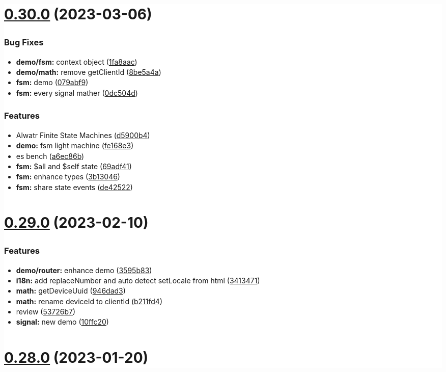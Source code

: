 # [0.30.0](https://github.com/Alwatr/storage/compare/v0.29.0...v0.30.0) (2023-03-06)

### Bug Fixes

- **demo/fsm:** context object ([1fa8aac](https://github.com/Alwatr/storage/commit/1fa8aac30ca6b1e15fd29309384466962b4b9f64))
- **demo/math:** remove getClientId ([8be5a4a](https://github.com/Alwatr/storage/commit/8be5a4a5c85c1129387667f4f6ceab56ebfb97e6))
- **fsm:** demo ([079abf9](https://github.com/Alwatr/storage/commit/079abf9b46bd0a271a30b942dcb0405993010be6))
- **fsm:** every signal mather ([0dc504d](https://github.com/Alwatr/storage/commit/0dc504dacbb1ec68f154244619d644ff8e43cc04))

### Features

- Alwatr Finite State Machines ([d5900b4](https://github.com/Alwatr/storage/commit/d5900b4ee8685b120188888871405853f5a69417))
- **demo:** fsm light machine ([fe168e3](https://github.com/Alwatr/storage/commit/fe168e373fa0463124acb5f9b3bf971d1d64a596))
- es bench ([a6ec86b](https://github.com/Alwatr/storage/commit/a6ec86bc71dba2aec4dc6c4b42a64af75bb2b012))
- **fsm:** $all and $self state ([69adf41](https://github.com/Alwatr/storage/commit/69adf41064ca0f55497484c50e298ebc26c42dcc))
- **fsm:** enhance types ([3b13046](https://github.com/Alwatr/storage/commit/3b130463a102f59c38603b0de470be5c87ee88c9))
- **fsm:** share state events ([de42522](https://github.com/Alwatr/storage/commit/de42522a97fdf6be8bee73d91a35820e2a5e6efb))

# [0.29.0](https://github.com/Alwatr/storage/compare/v0.28.0...v0.29.0) (2023-02-10)

### Features

- **demo/router:** enhance demo ([3595b83](https://github.com/Alwatr/storage/commit/3595b83b49e34b9d3d7b172bd12509b258839d0b))
- **i18n:** add replaceNumber and auto detect setLocale from html ([3413471](https://github.com/Alwatr/storage/commit/341347149f8685bc259034f5593048aa7db0b927))
- **math:** getDeviceUuid ([946dad3](https://github.com/Alwatr/storage/commit/946dad3544f2741462ff239edab8b4a9ea323bd6))
- **math:** rename deviceId to clientId ([b211fd4](https://github.com/Alwatr/storage/commit/b211fd42245d51d7109186ddb2f41574d0f0b786))
- review ([53726b7](https://github.com/Alwatr/storage/commit/53726b77274be429c87b2fd322fe2d939b048c77))
- **signal:** new demo ([10ffc20](https://github.com/Alwatr/storage/commit/10ffc2061a463b980da0dcd65d4afb2f850e2553))

# [0.28.0](https://github.com/Alwatr/storage/compare/v0.27.0...v0.28.0) (2023-01-20)
